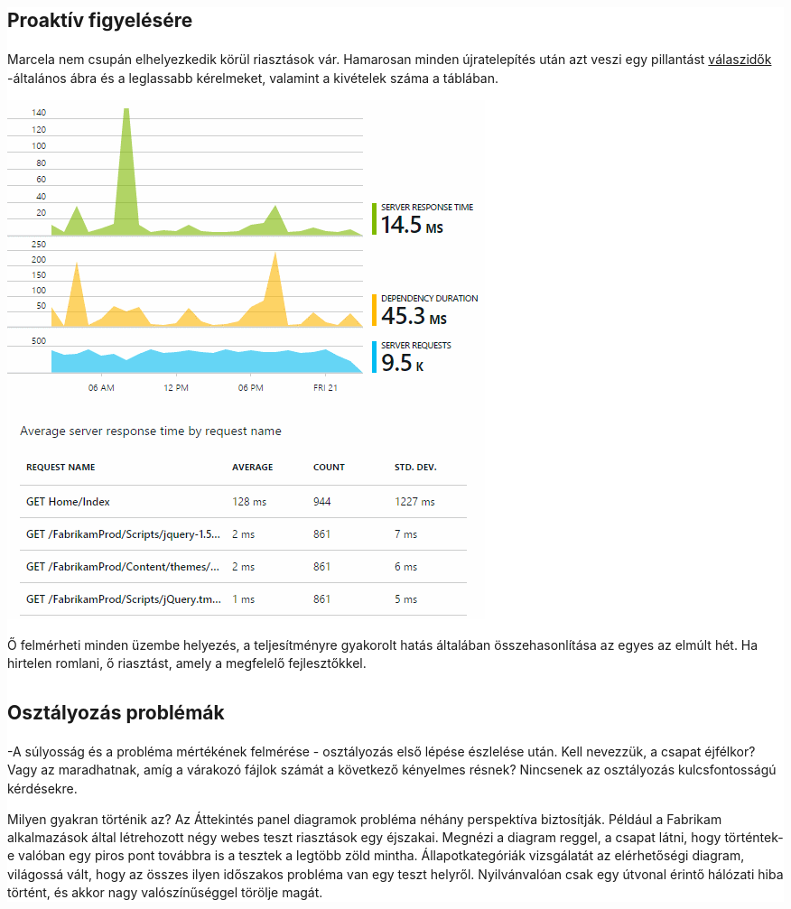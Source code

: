 
## <a name="monitor-proactively"></a>Proaktív figyelésére
Marcela nem csupán elhelyezkedik körül riasztások vár. Hamarosan minden újratelepítés után azt veszi egy pillantást [válaszidők](app-insights-web-monitor-performance.md) -általános ábra és a leglassabb kérelmeket, valamint a kivételek száma a táblában.  

![Válasz idő grafikon és rácsot a kiszolgáló válaszidejéhez.](./media/app-insights-detect-triage-diagnose/09-dependencies.png)

Ő felmérheti minden üzembe helyezés, a teljesítményre gyakorolt hatás általában összehasonlítása az egyes az elmúlt hét. Ha hirtelen romlani, ő riasztást, amely a megfelelő fejlesztőkkel.

## <a name="triage-issues"></a>Osztályozás problémák
-A súlyosság és a probléma mértékének felmérése - osztályozás első lépése észlelése után. Kell nevezzük, a csapat éjfélkor? Vagy az maradhatnak, amíg a várakozó fájlok számát a következő kényelmes résnek? Nincsenek az osztályozás kulcsfontosságú kérdésekre.

Milyen gyakran történik az? Az Áttekintés panel diagramok probléma néhány perspektíva biztosítják. Például a Fabrikam alkalmazások által létrehozott négy webes teszt riasztások egy éjszakai. Megnézi a diagram reggel, a csapat látni, hogy történtek-e valóban egy piros pont továbbra is a tesztek a legtöbb zöld mintha. Állapotkategóriák vizsgálatát az elérhetőségi diagram, világossá vált, hogy az összes ilyen időszakos probléma van egy teszt helyről. Nyilvánvalóan csak egy útvonal érintő hálózati hiba történt, és akkor nagy valószínűséggel törölje magát.  
